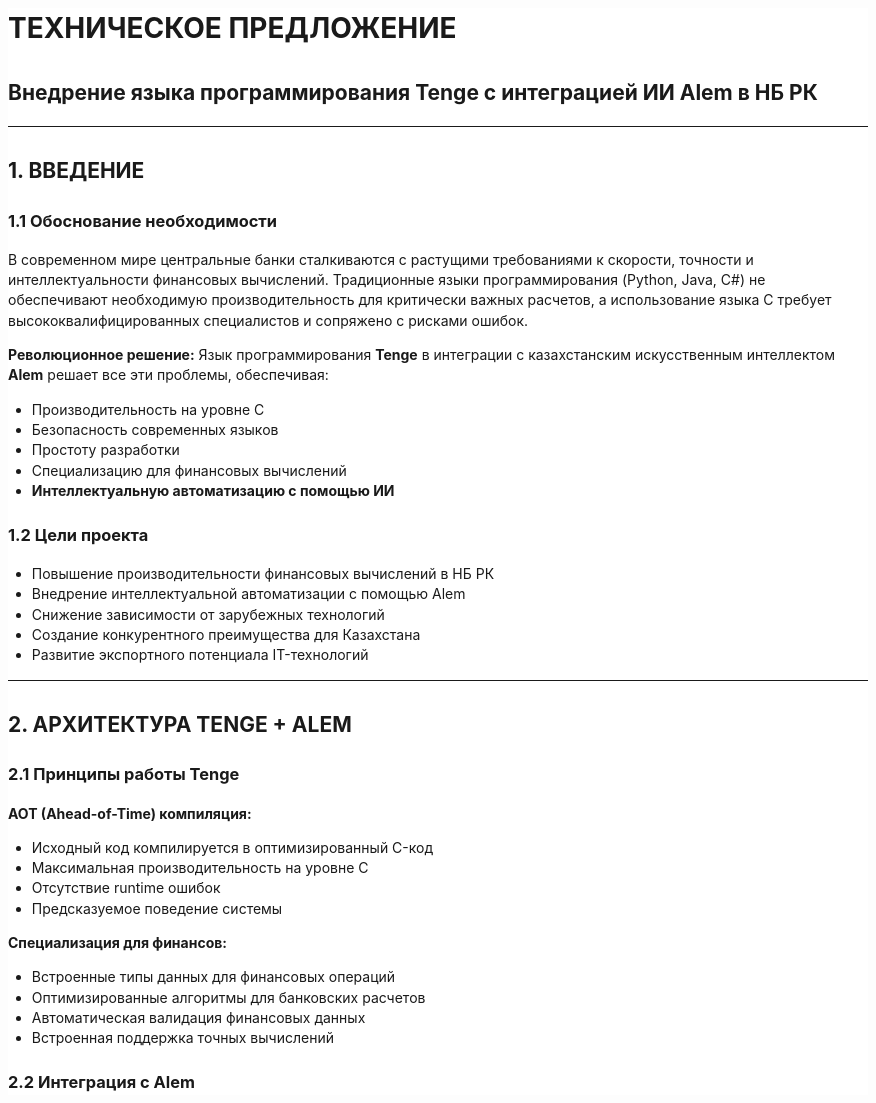 # ТЕХНИЧЕСКОЕ ПРЕДЛОЖЕНИЕ
## Внедрение языка программирования Tenge с интеграцией ИИ Alem в НБ РК

---

## 1. ВВЕДЕНИЕ

### 1.1 Обоснование необходимости

В современном мире центральные банки сталкиваются с растущими требованиями к скорости, точности и интеллектуальности финансовых вычислений. Традиционные языки программирования (Python, Java, C#) не обеспечивают необходимую производительность для критически важных расчетов, а использование языка C требует высококвалифицированных специалистов и сопряжено с рисками ошибок.

**Революционное решение:** Язык программирования **Tenge** в интеграции с казахстанским искусственным интеллектом **Alem** решает все эти проблемы, обеспечивая:
- Производительность на уровне C
- Безопасность современных языков
- Простоту разработки
- Специализацию для финансовых вычислений
- **Интеллектуальную автоматизацию с помощью ИИ**

### 1.2 Цели проекта

- Повышение производительности финансовых вычислений в НБ РК
- Внедрение интеллектуальной автоматизации с помощью Alem
- Снижение зависимости от зарубежных технологий
- Создание конкурентного преимущества для Казахстана
- Развитие экспортного потенциала IT-технологий

---

## 2. АРХИТЕКТУРА TENGE + ALEM

### 2.1 Принципы работы Tenge

**AOT (Ahead-of-Time) компиляция:**
- Исходный код компилируется в оптимизированный C-код
- Максимальная производительность на уровне C
- Отсутствие runtime ошибок
- Предсказуемое поведение системы

**Специализация для финансов:**
- Встроенные типы данных для финансовых операций
- Оптимизированные алгоритмы для банковских расчетов
- Автоматическая валидация финансовых данных
- Встроенная поддержка точных вычислений

### 2.2 Интеграция с Alem
